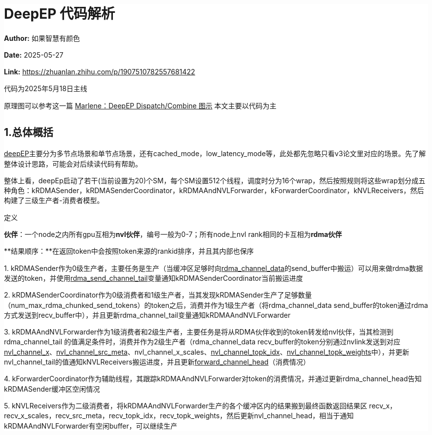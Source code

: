 # DeepEP 代码解析

**Author:** 如果智慧有颜色

**Date:** 2025-05-27

**Link:** https://zhuanlan.zhihu.com/p/1907510782557681422

代码为2025年5月18日主线

原理图可以参考这一篇 [Marlene：DeepEP Dispatch/Combine 图示](https://zhuanlan.zhihu.com/p/29273768638) 本文主要以代码为主

## 1.总体概括

[deepEP](https://zhida.zhihu.com/search?content_id=257891368&content_type=Article&match_order=1&q=deepEP&zhida_source=entity)主要分为多节点场景和单节点场景，还有cached\_mode，low\_latency\_mode等，此处都先忽略只看v3论文里对应的场景。先了解整体设计思路，可能会对后续读代码有帮助。

整体上看，deepEp启动了若干(当前设置为20)个SM，每个SM设置512个线程，调度时分为16个wrap，然后按照规则将这些wrap划分成五种角色：kRDMASender，kRDMASenderCoordinator，kRDMAAndNVLForwarder，kForwarderCoordinator，kNVLReceivers，然后构建了三级生产者-消费者模型。

定义

**伙伴**：一个node之内所有gpu互相为**nvl伙伴**，编号一般为0-7；所有node上nvl rank相同的卡互相为**rdma伙伴**

**结果顺序：**在返回token中会按照token来源的rankid排序，并且其内部也保序

1\. kRDMASender作为0级生产者，主要任务是生产（当缓冲区足够时向[rdma\_channel\_data](https://zhida.zhihu.com/search?content_id=257891368&content_type=Article&match_order=1&q=rdma_channel_data&zhida_source=entity)的send\_buffer中搬运）可以用来做rdma数据发送的token，并使用[rdma\_send\_channel\_tail](https://zhida.zhihu.com/search?content_id=257891368&content_type=Article&match_order=1&q=rdma_send_channel_tail&zhida_source=entity)变量通知kRDMASenderCoordinator当前搬运进度

2\. kRDMASenderCoordinator作为0级消费者和1级生产者，当其发现kRDMASender生产了足够数量（num\_max\_rdma\_chunked\_send\_tokens）的token之后，消费并作为1级生产者（将rdma\_channel\_data send\_buffer的token通过rdma方式发送到recv\_buffer中），并且更新rdma\_channel\_tail变量通知kRDMAAndNVLForwarder

3\. kRDMAAndNVLForwarder作为1级消费者和2级生产者，主要任务是将从RDMA伙伴收到的token转发给nvl伙伴，当其检测到 rdma\_channel\_tail 的值满足条件时，消费并作为2级生产者（rdma\_channel\_data recv\_buffer的token分别通过nvlink发送到对应[nvl\_channel\_x](https://zhida.zhihu.com/search?content_id=257891368&content_type=Article&match_order=1&q=nvl_channel_x&zhida_source=entity)、[nvl\_channel\_src\_meta](https://zhida.zhihu.com/search?content_id=257891368&content_type=Article&match_order=1&q=nvl_channel_src_meta&zhida_source=entity)、nvl\_channel\_x\_scales、[nvl\_channel\_topk\_idx](https://zhida.zhihu.com/search?content_id=257891368&content_type=Article&match_order=1&q=nvl_channel_topk_idx&zhida_source=entity)、[nvl\_channel\_topk\_weights](https://zhida.zhihu.com/search?content_id=257891368&content_type=Article&match_order=1&q=nvl_channel_topk_weights&zhida_source=entity)中），并更新nvl\_channel\_tail的值通知kNVLReceivers搬运进度，并且更新[forward\_channel\_head](https://zhida.zhihu.com/search?content_id=257891368&content_type=Article&match_order=1&q=forward_channel_head&zhida_source=entity)（消费情况）

4\. kForwarderCoordinator作为辅助线程，其跟踪kRDMAAndNVLForwarder对token的消费情况，并通过更新rdma\_channel\_head告知kRDMASender缓冲区空闲情况

5\. kNVLReceivers作为二级消费者，将kRDMAAndNVLForwarder生产的各个缓冲区内的结果搬到最终函数返回结果区 recv\_x，recv\_x\_scales，recv\_src\_meta，recv\_topk\_idx，recv\_topk\_weights，然后更新nvl\_channel\_head，相当于通知kRDMAAndNVLForwarder有空闲buffer，可以继续生产
